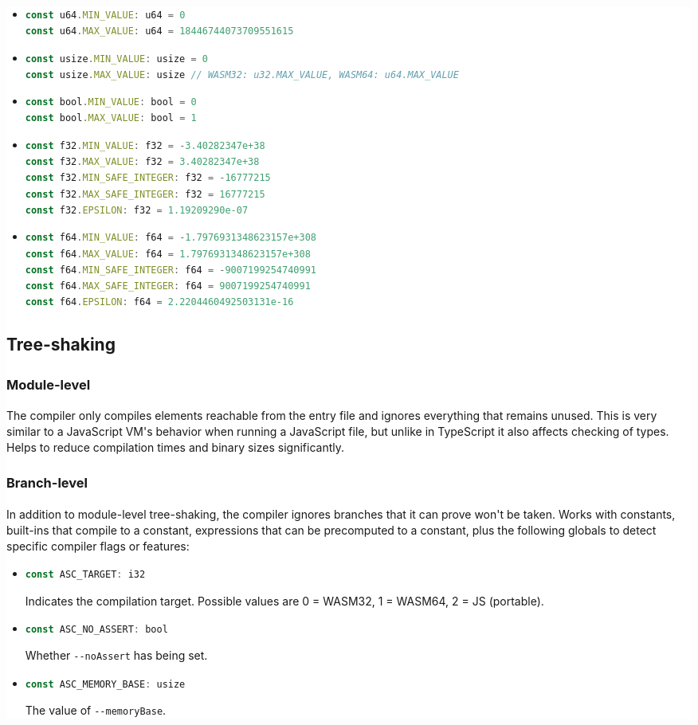 * ```ts
  const u64.MIN_VALUE: u64 = 0
  const u64.MAX_VALUE: u64 = 18446744073709551615
  ```

* ```ts
  const usize.MIN_VALUE: usize = 0
  const usize.MAX_VALUE: usize // WASM32: u32.MAX_VALUE, WASM64: u64.MAX_VALUE
  ```

* ```ts
  const bool.MIN_VALUE: bool = 0
  const bool.MAX_VALUE: bool = 1
  ```

* ```ts
  const f32.MIN_VALUE: f32 = -3.40282347e+38
  const f32.MAX_VALUE: f32 = 3.40282347e+38
  const f32.MIN_SAFE_INTEGER: f32 = -16777215
  const f32.MAX_SAFE_INTEGER: f32 = 16777215
  const f32.EPSILON: f32 = 1.19209290e-07
  ```

* ```ts
  const f64.MIN_VALUE: f64 = -1.7976931348623157e+308
  const f64.MAX_VALUE: f64 = 1.7976931348623157e+308
  const f64.MIN_SAFE_INTEGER: f64 = -9007199254740991
  const f64.MAX_SAFE_INTEGER: f64 = 9007199254740991
  const f64.EPSILON: f64 = 2.2204460492503131e-16
  ```

## Tree-shaking

### Module-level

The compiler only compiles elements reachable from the entry file and ignores everything that remains unused. This is very similar to a JavaScript VM's behavior when running a JavaScript file, but unlike in TypeScript it also affects checking of types. Helps to reduce compilation times and binary sizes significantly.

### Branch-level

In addition to module-level tree-shaking, the compiler ignores branches that it can prove won't be taken. Works with constants, built-ins that compile to a constant, expressions that can be precomputed to a constant, plus the following globals to detect specific compiler flags or features:

* ```ts
  const ASC_TARGET: i32
  ```
  Indicates the compilation target. Possible values are 0 = WASM32, 1 = WASM64, 2 = JS \(portable\).

* ```ts
  const ASC_NO_ASSERT: bool
  ```
  Whether `--noAssert` has being set.

* ```ts
  const ASC_MEMORY_BASE: usize
  ```
  The value of `--memoryBase`.
